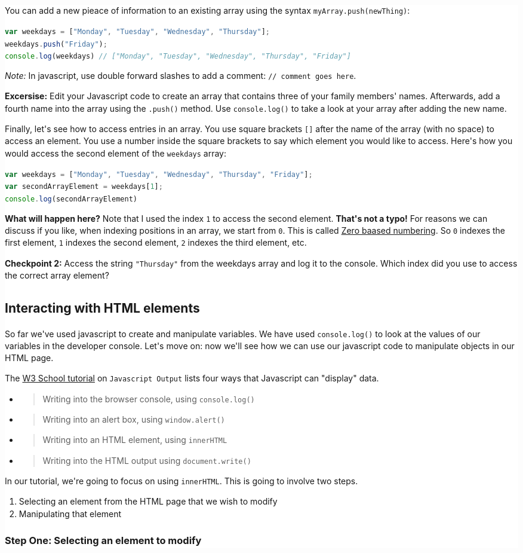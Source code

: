 You can add a new pieace of information to an existing array using the syntax `myArray.push(newThing)`:

```js
var weekdays = ["Monday", "Tuesday", "Wednesday", "Thursday"];
weekdays.push("Friday");
console.log(weekdays) // ["Monday", "Tuesday", "Wednesday", "Thursday", "Friday"]
```

*Note:* In javascript, use double forward slashes to add a comment: `// comment goes here`.

**Excersise:** Edit your Javascript code to create an array that contains three of your family members' names. Afterwards, add a fourth name into the array using the `.push()` method. Use `console.log()` to take a look at your array after adding the new name.

Finally, let's see how to access entries in an array. You use square brackets `[]` after the name of the array (with no space) to access an element. You use a number inside the square brackets to say which element you would like to access. Here's how you would access the second element of the `weekdays` array:

```js
var weekdays = ["Monday", "Tuesday", "Wednesday", "Thursday", "Friday"];
var secondArrayElement = weekdays[1];
console.log(secondArrayElement)
```

**What will happen here?** Note that I used the index `1` to access the second element. **That's not a typo!** For reasons we can discuss if you like, when indexing positions in an array, we start from `0`. This is called [Zero baased numbering](https://en.wikipedia.org/wiki/Zero-based_numbering). So `0` indexes the first element, `1` indexes the second element, `2` indexes the third element, etc.

**Checkpoint 2:** Access the string `"Thursday"` from the weekdays array and log it to the console. Which index did you use to access the correct array element?


## Interacting with HTML elements
So far we've used javascript to create and manipulate variables. We have used `console.log()` to look at the values of our variables in the developer console. Let's move on: now we'll see how we can use our javascript code to manipulate objects in our HTML page.

The [W3 School tutorial](https://www.w3schools.com/js/js_output.asp) on `Javascript Output` lists four ways that Javascript can "display" data. 

- > Writing into the browser console, using `console.log()`
- > Writing into an alert box, using `window.alert()`
- > Writing into an HTML element, using `innerHTML`
- > Writing into the HTML output using `document.write()`

In our tutorial, we're going to focus on using `innerHTML`. This is going to involve two steps.

1. Selecting an element from the HTML page that we wish to modify
2. Manipulating that element


### Step One: Selecting an element to modify
